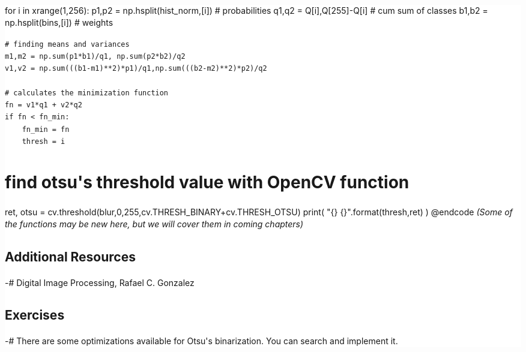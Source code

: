 for i in xrange(1,256):
    p1,p2 = np.hsplit(hist_norm,[i]) # probabilities
    q1,q2 = Q[i],Q[255]-Q[i] # cum sum of classes
    b1,b2 = np.hsplit(bins,[i]) # weights

    # finding means and variances
    m1,m2 = np.sum(p1*b1)/q1, np.sum(p2*b2)/q2
    v1,v2 = np.sum(((b1-m1)**2)*p1)/q1,np.sum(((b2-m2)**2)*p2)/q2

    # calculates the minimization function
    fn = v1*q1 + v2*q2
    if fn < fn_min:
        fn_min = fn
        thresh = i

# find otsu's threshold value with OpenCV function
ret, otsu = cv.threshold(blur,0,255,cv.THRESH_BINARY+cv.THRESH_OTSU)
print( "{} {}".format(thresh,ret) )
@endcode
*(Some of the functions may be new here, but we will cover them in coming chapters)*

Additional Resources
--------------------

-#  Digital Image Processing, Rafael C. Gonzalez

Exercises
---------

-#  There are some optimizations available for Otsu's binarization. You can search and implement it.
